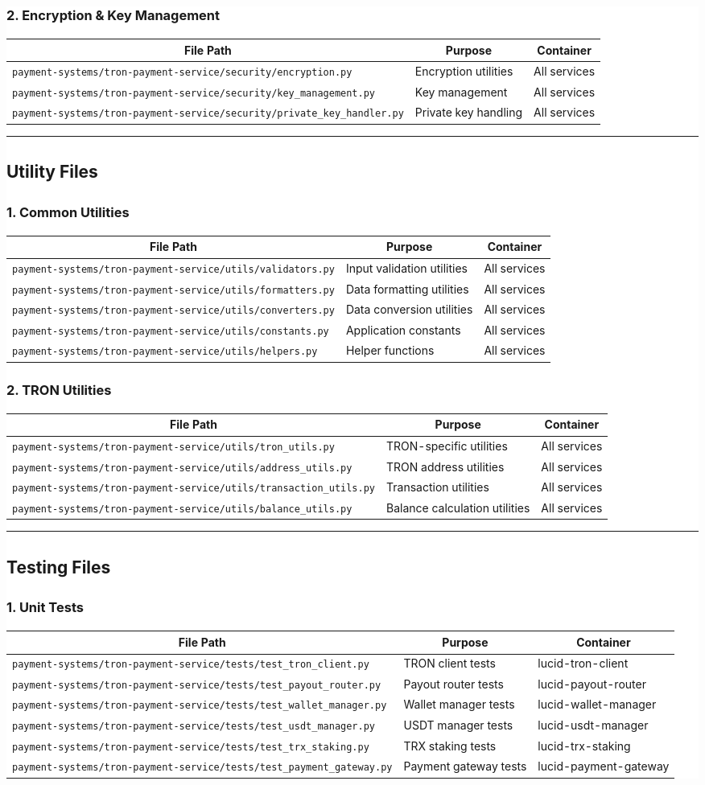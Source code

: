 ### 2. Encryption & Key Management

| File Path | Purpose | Container |
|-----------|---------|-----------|
| `payment-systems/tron-payment-service/security/encryption.py` | Encryption utilities | All services |
| `payment-systems/tron-payment-service/security/key_management.py` | Key management | All services |
| `payment-systems/tron-payment-service/security/private_key_handler.py` | Private key handling | All services |

---

## Utility Files

### 1. Common Utilities

| File Path | Purpose | Container |
|-----------|---------|-----------|
| `payment-systems/tron-payment-service/utils/validators.py` | Input validation utilities | All services |
| `payment-systems/tron-payment-service/utils/formatters.py` | Data formatting utilities | All services |
| `payment-systems/tron-payment-service/utils/converters.py` | Data conversion utilities | All services |
| `payment-systems/tron-payment-service/utils/constants.py` | Application constants | All services |
| `payment-systems/tron-payment-service/utils/helpers.py` | Helper functions | All services |

### 2. TRON Utilities

| File Path | Purpose | Container |
|-----------|---------|-----------|
| `payment-systems/tron-payment-service/utils/tron_utils.py` | TRON-specific utilities | All services |
| `payment-systems/tron-payment-service/utils/address_utils.py` | TRON address utilities | All services |
| `payment-systems/tron-payment-service/utils/transaction_utils.py` | Transaction utilities | All services |
| `payment-systems/tron-payment-service/utils/balance_utils.py` | Balance calculation utilities | All services |

---

## Testing Files

### 1. Unit Tests

| File Path | Purpose | Container |
|-----------|---------|-----------|
| `payment-systems/tron-payment-service/tests/test_tron_client.py` | TRON client tests | lucid-tron-client |
| `payment-systems/tron-payment-service/tests/test_payout_router.py` | Payout router tests | lucid-payout-router |
| `payment-systems/tron-payment-service/tests/test_wallet_manager.py` | Wallet manager tests | lucid-wallet-manager |
| `payment-systems/tron-payment-service/tests/test_usdt_manager.py` | USDT manager tests | lucid-usdt-manager |
| `payment-systems/tron-payment-service/tests/test_trx_staking.py` | TRX staking tests | lucid-trx-staking |
| `payment-systems/tron-payment-service/tests/test_payment_gateway.py` | Payment gateway tests | lucid-payment-gateway |
